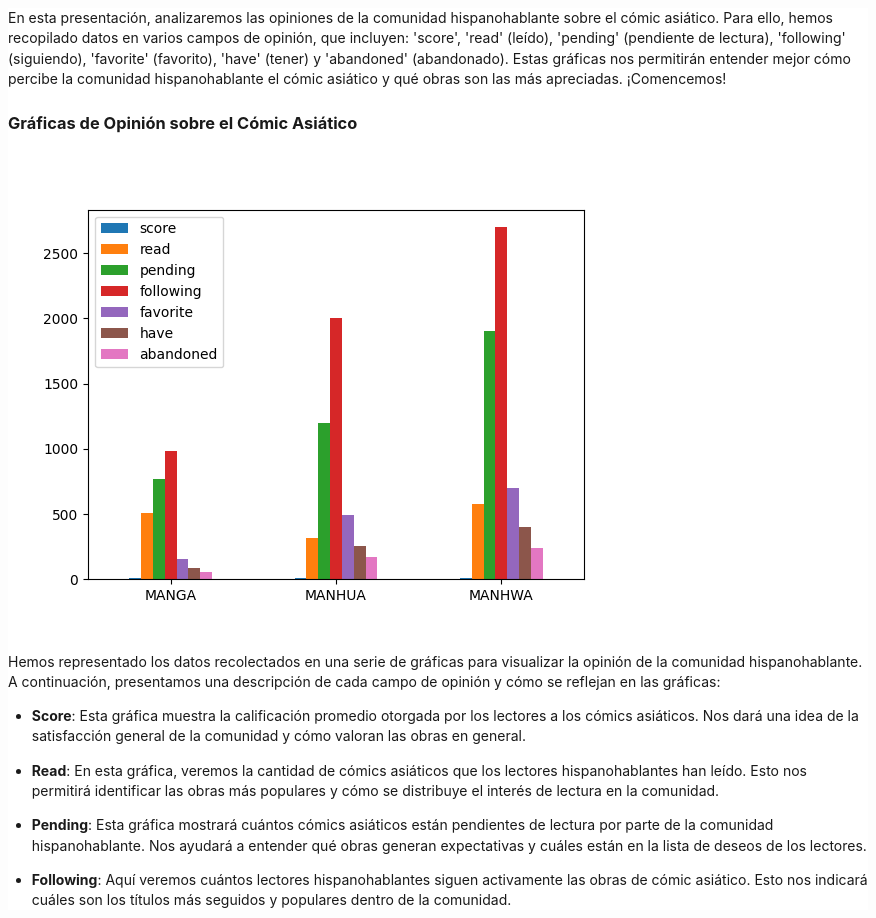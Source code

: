 En esta presentación, analizaremos las opiniones de la comunidad hispanohablante sobre el cómic asiático. Para ello, hemos recopilado datos en varios campos de opinión, que incluyen: 'score', 'read' (leído), 'pending' (pendiente de lectura), 'following' (siguiendo), 'favorite' (favorito), 'have' (tener) y 'abandoned' (abandonado). Estas gráficas nos permitirán entender mejor cómo percibe la comunidad hispanohablante el cómic asiático y qué obras son las más apreciadas. ¡Comencemos!

### Gráficas de Opinión sobre el Cómic Asiático

![by_score_bars](./src/notebooks/img/by_scores_bars.png)

Hemos representado los datos recolectados en una serie de gráficas para visualizar la opinión de la comunidad hispanohablante. A continuación, presentamos una descripción de cada campo de opinión y cómo se reflejan en las gráficas:

- **Score**: Esta gráfica muestra la calificación promedio otorgada por los lectores a los cómics asiáticos. Nos dará una idea de la satisfacción general de la comunidad y cómo valoran las obras en general.

- **Read**: En esta gráfica, veremos la cantidad de cómics asiáticos que los lectores hispanohablantes han leído. Esto nos permitirá identificar las obras más populares y cómo se distribuye el interés de lectura en la comunidad.

- **Pending**: Esta gráfica mostrará cuántos cómics asiáticos están pendientes de lectura por parte de la comunidad hispanohablante. Nos ayudará a entender qué obras generan expectativas y cuáles están en la lista de deseos de los lectores.

- **Following**: Aquí veremos cuántos lectores hispanohablantes siguen activamente las obras de cómic asiático. Esto nos indicará cuáles son los títulos más seguidos y populares dentro de la comunidad.
